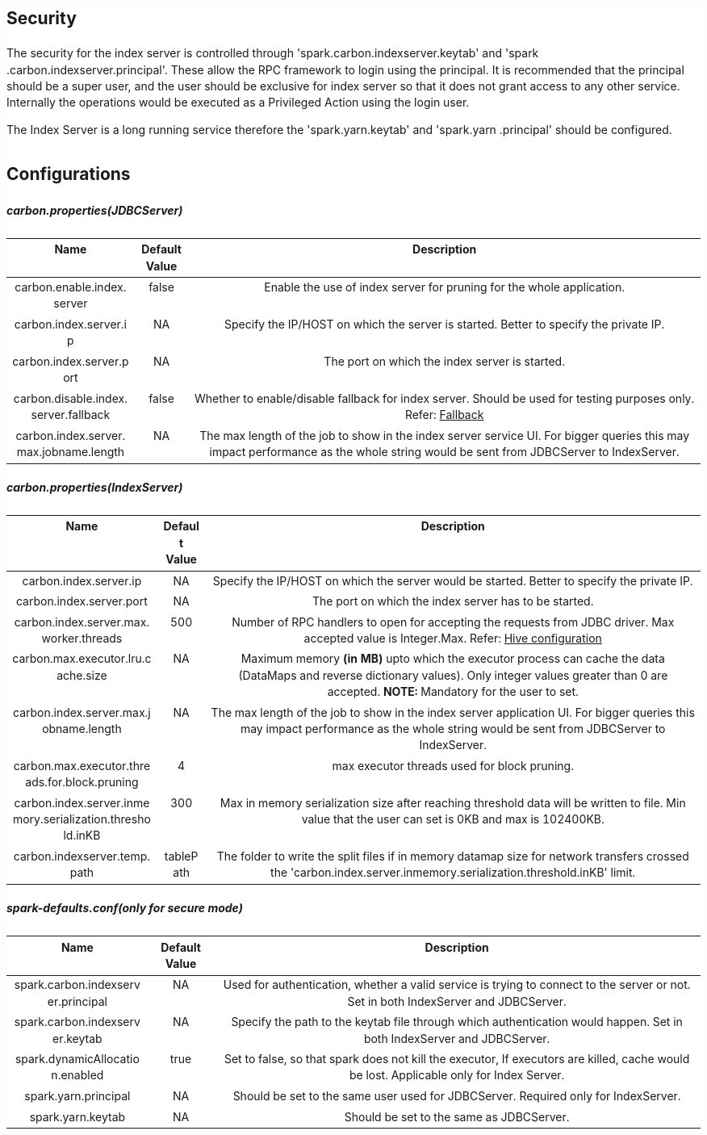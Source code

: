 ## Security
The security for the index server is controlled through 'spark.carbon.indexserver.keytab' and 'spark
.carbon.indexserver.principal'. These allow the RPC framework to login using the principal. It is
recommended that the principal should be a super user, and the user should be exclusive for index
server so that it does not grant access to any other service. Internally the operations would be
executed  as a Privileged Action using the login user.

The Index Server is a long running service therefore the 'spark.yarn.keytab' and 'spark.yarn
.principal' should be configured.

## Configurations

##### carbon.properties(JDBCServer) 

| Name     |      Default Value    |  Description |
|:----------:|:-------------:|:------:       |
| carbon.enable.index.server       |  false | Enable the use of index server for pruning for the whole application.       |
| carbon.index.server.ip |    NA   |   Specify the IP/HOST on which the server is started. Better to specify the private IP. |
| carbon.index.server.port | NA | The port on which the index server is started. |
| carbon.disable.index.server.fallback | false | Whether to enable/disable fallback for index server. Should be used for testing purposes only. Refer: [Fallback](#Fallback)|
|carbon.index.server.max.jobname.length|NA|The max length of the job to show in the index server service UI. For bigger queries this may impact performance as the whole string would be sent from JDBCServer to IndexServer.|


##### carbon.properties(IndexServer) 

| Name     |      Default Value    |  Description |
|:----------:|:-------------:|:------:       |
| carbon.index.server.ip |    NA   |   Specify the IP/HOST on which the server would be started. Better to specify the private IP. | 
| carbon.index.server.port | NA | The port on which the index server has to be started. |
|carbon.index.server.max.worker.threads| 500 | Number of RPC handlers to open for accepting the requests from JDBC driver. Max accepted value is Integer.Max. Refer: [Hive configuration](https://github.com/apache/hive/blob/master/common/src/java/org/apache/hadoop/hive/conf/HiveConf.java#L3441) |
|carbon.max.executor.lru.cache.size|  NA | Maximum memory **(in MB)** upto which the executor process can cache the data (DataMaps and reverse dictionary values). Only integer values greater than 0 are accepted. **NOTE:** Mandatory for the user to set. |
|carbon.index.server.max.jobname.length|NA|The max length of the job to show in the index server application UI. For bigger queries this may impact performance as the whole string would be sent from JDBCServer to IndexServer.|
|carbon.max.executor.threads.for.block.pruning|4| max executor threads used for block pruning. |
|carbon.index.server.inmemory.serialization.threshold.inKB|300|Max in memory serialization size after reaching threshold data will be written to file. Min value that the user can set is 0KB and max is 102400KB. |
|carbon.indexserver.temp.path|tablePath| The folder to write the split files if in memory datamap size for network transfers crossed the 'carbon.index.server.inmemory.serialization.threshold.inKB' limit.|


##### spark-defaults.conf(only for secure mode)

| Name     |      Default Value    |  Description |
|:----------:|:-------------:|:------:       |
| spark.carbon.indexserver.principal |  NA | Used for authentication, whether a valid service is  trying to connect to the server or not. Set in both IndexServer and JDBCServer.     |
| spark.carbon.indexserver.keytab |    NA   |   Specify the path to the keytab file through which authentication would happen. Set in both IndexServer and JDBCServer. |
| spark.dynamicAllocation.enabled | true | Set to false, so that spark does not kill the executor, If executors are killed, cache would be lost. Applicable only for Index Server. |
| spark.yarn.principal | NA | Should be set to the same user used for JDBCServer. Required only for IndexServer.   |
|spark.yarn.keytab| NA | Should be set to the same as JDBCServer.   |
